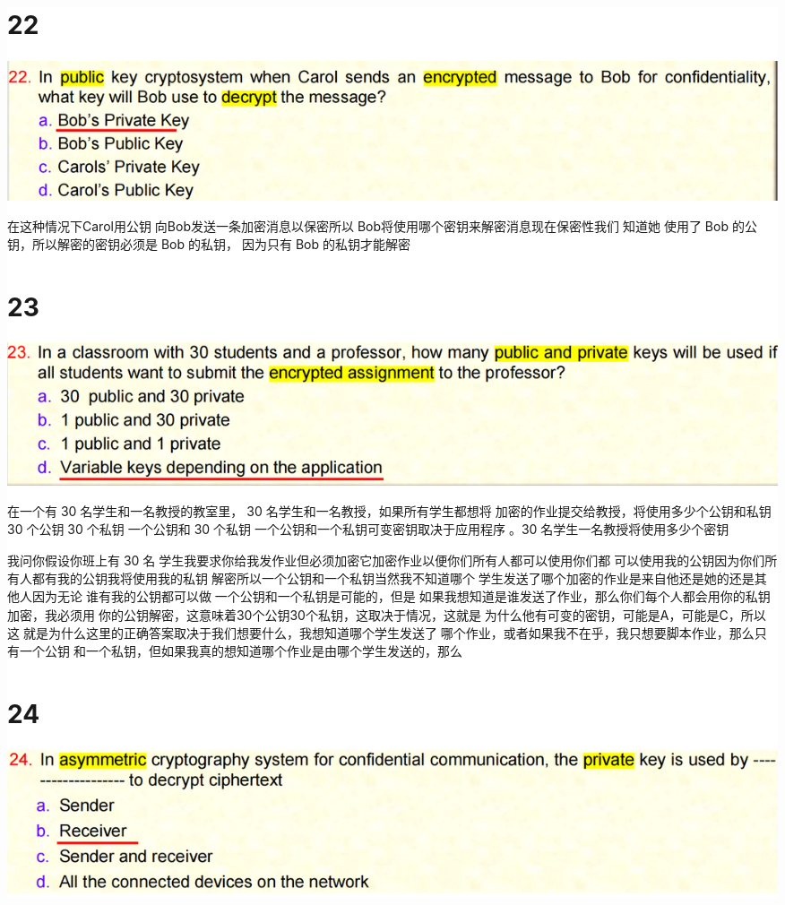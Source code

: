 # 22

![image-20250402162408939](./assets/image-20250402162408939.png)



在这种情况下Carol用公钥 向Bob发送一条加密消息以保密所以 Bob将使用哪个密钥来解密消息现在保密性我们 知道她 使用了 Bob 的公钥，所以解密的密钥必须是 Bob 的私钥， 因为只有 Bob 的私钥才能解密





# 23

![image-20250402162829756](./assets/image-20250402162829756.png)

在一个有 30 名学生和一名教授的教室里， 30 名学生和一名教授，如果所有学生都想将 加密的作业提交给教授，将使用多少个公钥和私钥30 个公钥 30 个私钥 一个公钥和 30 个私钥 一个公钥和一个私钥可变密钥取决于应用程序 。30 名学生一名教授将使用多少个密钥

我问你假设你班上有 30 名 学生我要求你给我发作业但必须加密它加密作业以便你们所有人都可以使用你们都 可以使用我的公钥因为你们所有人都有我的公钥我将使用我的私钥 解密所以一个公钥和一个私钥当然我不知道哪个 学生发送了哪个加密的作业是来自他还是她的还是其他人因为无论 谁有我的公钥都可以做 一个公钥和一个私钥是可能的，但是 如果我想知道是谁发送了作业，那么你们每个人都会用你的私钥加密，我必须用 你的公钥解密，这意味着30个公钥30个私钥，这取决于情况，这就是 为什么他有可变的密钥，可能是A，可能是C，所以这 就是为什么这里的正确答案取决于我们想要什么，我想知道哪个学生发送了 哪个作业，或者如果我不在乎，我只想要脚本作业，那么只有一个公钥 和一个私钥，但如果我真的想知道哪个作业是由哪个学生发送的，那么



# 24

![image-20250402163037920](./assets/image-20250402163037920.png)
